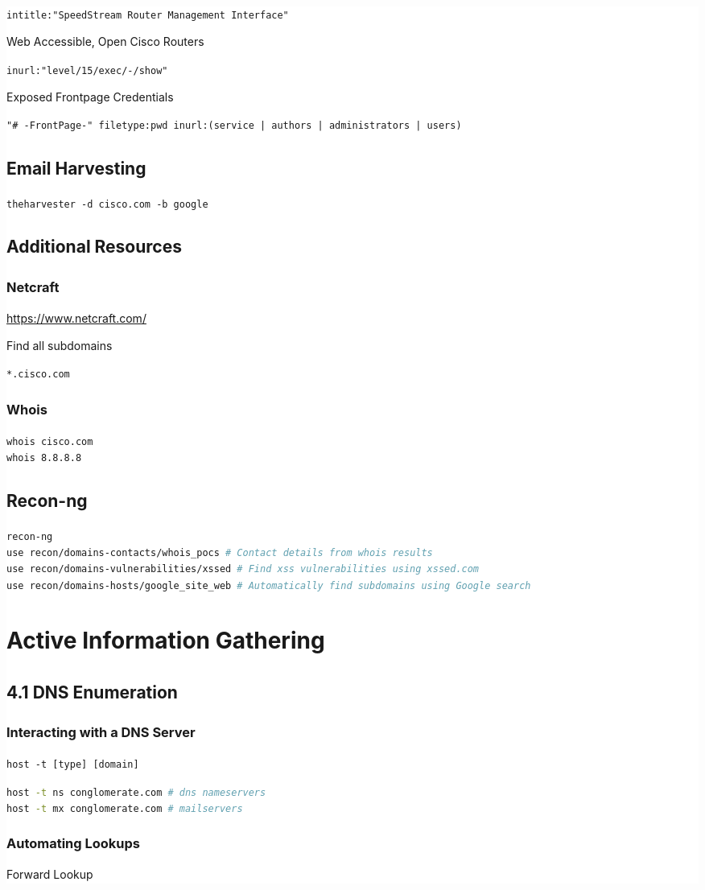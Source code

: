 `intitle:"SpeedStream Router Management Interface"`

Web Accessible, Open Cisco Routers

`inurl:"level/15/exec/-/show"`

Exposed Frontpage Credentials

`"# -FrontPage-" filetype:pwd inurl:(service | authors | administrators | users)`

## Email Harvesting

`theharvester -d cisco.com -b google`

## Additional Resources

### Netcraft

https://www.netcraft.com/

Find all subdomains

`*.cisco.com`

### Whois
```sh
whois cisco.com
whois 8.8.8.8
```

## Recon-ng
```sh
recon-ng
use recon/domains-contacts/whois_pocs # Contact details from whois results
use recon/domains-vulnerabilities/xssed # Find xss vulnerabilities using xssed.com
use recon/domains-hosts/google_site_web # Automatically find subdomains using Google search
```

# Active Information Gathering

## 4.1 DNS Enumeration

### Interacting with a DNS Server
`host -t [type] [domain]`

```sh
host -t ns conglomerate.com # dns nameservers
host -t mx conglomerate.com # mailservers
```

### Automating Lookups
Forward Lookup
